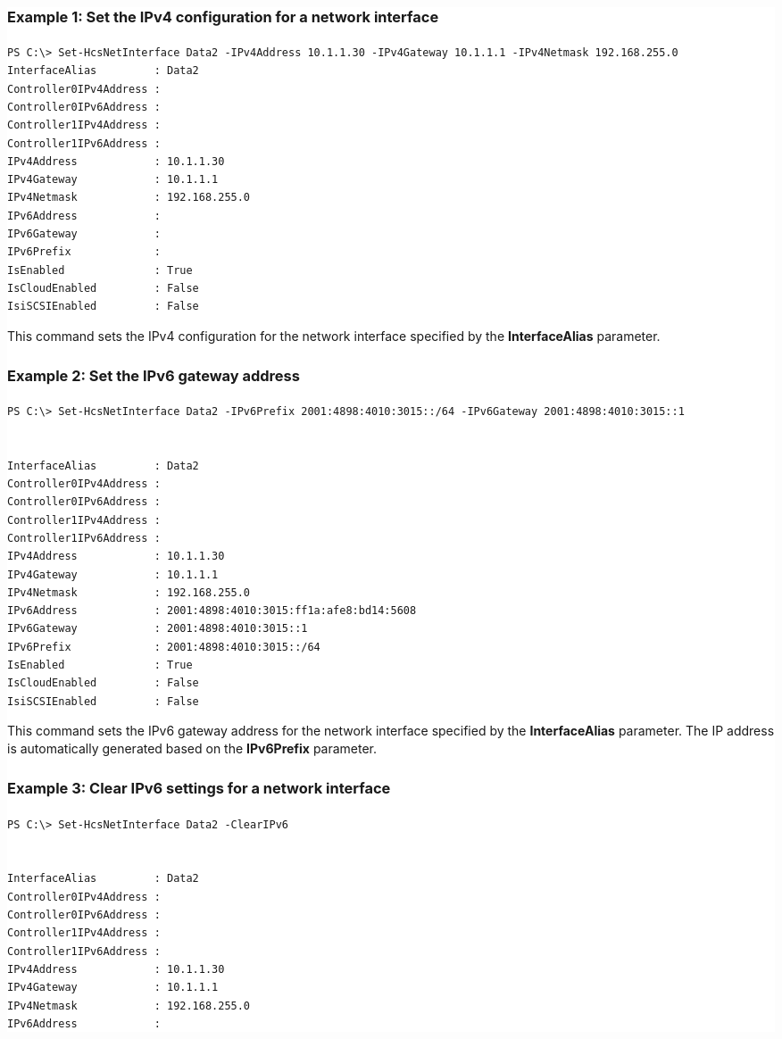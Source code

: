 ### Example 1: Set the IPv4 configuration for a network interface
```
PS C:\> Set-HcsNetInterface Data2 -IPv4Address 10.1.1.30 -IPv4Gateway 10.1.1.1 -IPv4Netmask 192.168.255.0
InterfaceAlias         : Data2
Controller0IPv4Address :
Controller0IPv6Address :
Controller1IPv4Address :
Controller1IPv6Address :
IPv4Address            : 10.1.1.30
IPv4Gateway            : 10.1.1.1
IPv4Netmask            : 192.168.255.0
IPv6Address            :
IPv6Gateway            :
IPv6Prefix             :
IsEnabled              : True
IsCloudEnabled         : False
IsiSCSIEnabled         : False
```

This command sets the IPv4 configuration for the network interface specified by the **InterfaceAlias** parameter.

### Example 2: Set the IPv6 gateway address
```
PS C:\> Set-HcsNetInterface Data2 -IPv6Prefix 2001:4898:4010:3015::/64 -IPv6Gateway 2001:4898:4010:3015::1


InterfaceAlias         : Data2
Controller0IPv4Address :
Controller0IPv6Address :
Controller1IPv4Address :
Controller1IPv6Address :
IPv4Address            : 10.1.1.30
IPv4Gateway            : 10.1.1.1
IPv4Netmask            : 192.168.255.0
IPv6Address            : 2001:4898:4010:3015:ff1a:afe8:bd14:5608
IPv6Gateway            : 2001:4898:4010:3015::1
IPv6Prefix             : 2001:4898:4010:3015::/64
IsEnabled              : True
IsCloudEnabled         : False
IsiSCSIEnabled         : False
```

This command sets the IPv6 gateway address for the network interface specified by the **InterfaceAlias** parameter.
The IP address is automatically generated based on the **IPv6Prefix** parameter.

### Example 3: Clear IPv6 settings for a network interface
```
PS C:\> Set-HcsNetInterface Data2 -ClearIPv6


InterfaceAlias         : Data2
Controller0IPv4Address :
Controller0IPv6Address :
Controller1IPv4Address :
Controller1IPv6Address :
IPv4Address            : 10.1.1.30
IPv4Gateway            : 10.1.1.1
IPv4Netmask            : 192.168.255.0
IPv6Address            :
```